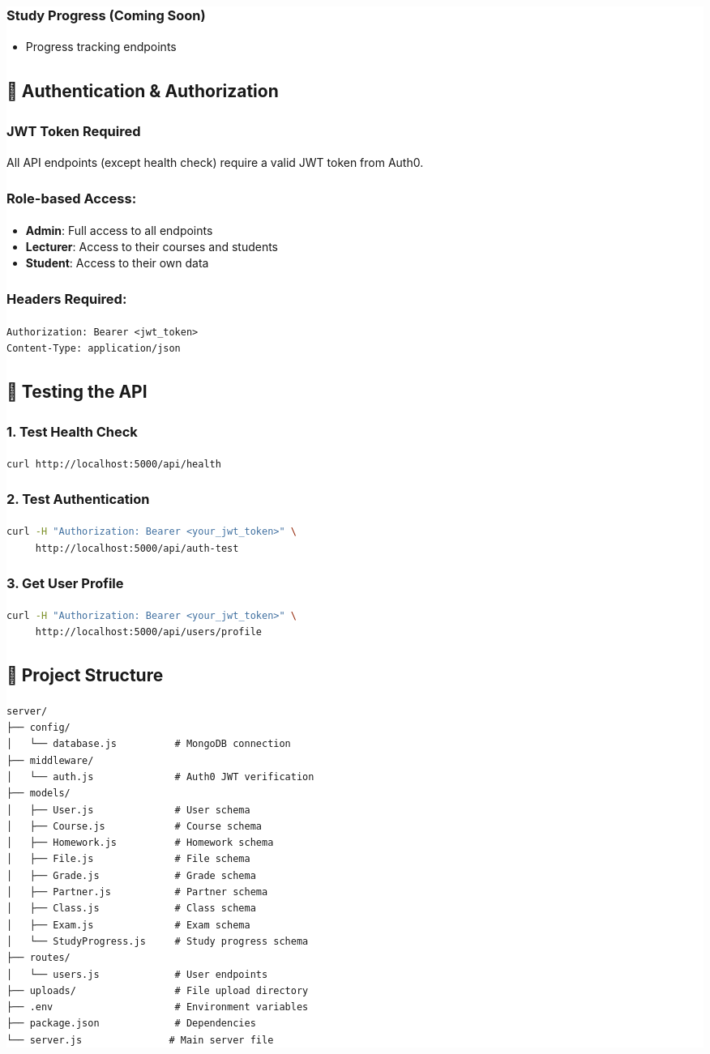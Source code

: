 ### Study Progress (Coming Soon)
- Progress tracking endpoints

## 🔐 Authentication & Authorization

### JWT Token Required
All API endpoints (except health check) require a valid JWT token from Auth0.

### Role-based Access:
- **Admin**: Full access to all endpoints
- **Lecturer**: Access to their courses and students
- **Student**: Access to their own data

### Headers Required:
```
Authorization: Bearer <jwt_token>
Content-Type: application/json
```

## 🧪 Testing the API

### 1. Test Health Check
```bash
curl http://localhost:5000/api/health
```

### 2. Test Authentication
```bash
curl -H "Authorization: Bearer <your_jwt_token>" \
     http://localhost:5000/api/auth-test
```

### 3. Get User Profile
```bash
curl -H "Authorization: Bearer <your_jwt_token>" \
     http://localhost:5000/api/users/profile
```

## 📁 Project Structure

```
server/
├── config/
│   └── database.js          # MongoDB connection
├── middleware/
│   └── auth.js              # Auth0 JWT verification
├── models/
│   ├── User.js              # User schema
│   ├── Course.js            # Course schema
│   ├── Homework.js          # Homework schema
│   ├── File.js              # File schema
│   ├── Grade.js             # Grade schema
│   ├── Partner.js           # Partner schema
│   ├── Class.js             # Class schema
│   ├── Exam.js              # Exam schema
│   └── StudyProgress.js     # Study progress schema
├── routes/
│   └── users.js             # User endpoints
├── uploads/                 # File upload directory
├── .env                     # Environment variables
├── package.json             # Dependencies
└── server.js               # Main server file
```